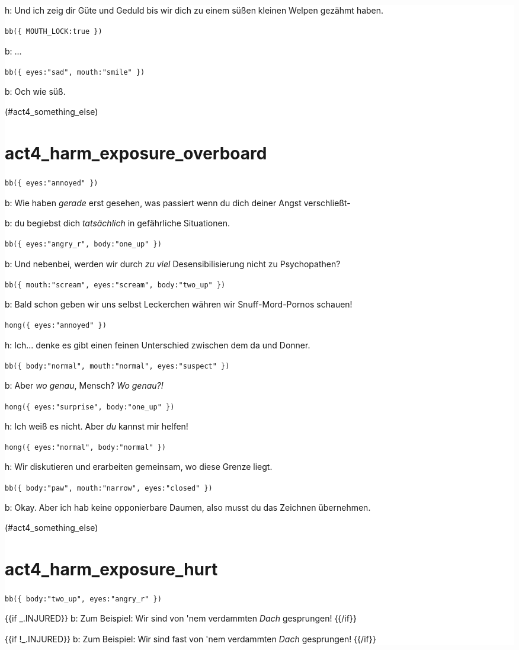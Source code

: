 h: Und ich zeig dir Güte und Geduld bis wir dich zu einem süßen kleinen Welpen gezähmt haben.

`bb({ MOUTH_LOCK:true })`

b: ...

`bb({ eyes:"sad", mouth:"smile" })`

b: Och wie süß.

(#act4_something_else)

# act4_harm_exposure_overboard

`bb({ eyes:"annoyed" })`

b: Wie haben *gerade* erst gesehen, was passiert wenn du dich deiner Angst verschließt-

b: du begiebst dich *tatsächlich* in gefährliche Situationen.

`bb({ eyes:"angry_r", body:"one_up" })`

b: Und nebenbei, werden wir durch *zu viel* Desensibilisierung nicht zu Psychopathen?

`bb({ mouth:"scream", eyes:"scream", body:"two_up" })`

b: Bald schon geben wir uns selbst Leckerchen währen wir Snuff-Mord-Pornos schauen!

`hong({ eyes:"annoyed" })`

h: Ich... denke es gibt einen feinen Unterschied zwischen dem da und Donner.

`bb({ body:"normal", mouth:"normal", eyes:"suspect" })`

b: Aber *wo genau*, Mensch? *Wo genau?!*

`hong({ eyes:"surprise", body:"one_up" })`

h: Ich weiß es nicht. Aber *du* kannst mir helfen!

`hong({ eyes:"normal", body:"normal" })`

h: Wir diskutieren und erarbeiten gemeinsam, wo diese Grenze liegt.

`bb({ body:"paw", mouth:"narrow", eyes:"closed" })`

b: Okay. Aber ich hab keine opponierbare Daumen, also musst du das Zeichnen übernehmen.

(#act4_something_else)

# act4_harm_exposure_hurt

`bb({ body:"two_up", eyes:"angry_r" })`

{{if _.INJURED}}
b: Zum Beispiel: Wir sind von 'nem verdammten *Dach* gesprungen!
{{/if}}

{{if !_.INJURED}}
b: Zum Beispiel: Wir sind fast von 'nem verdammten *Dach* gesprungen!
{{/if}}
